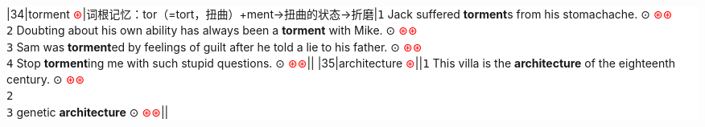 |34|torment <font onmouseover="javascript:read('TORMENT')" onClick="javascript:read('TORMENT')" style="color: rgb(255,0,0)">⊛</font>|词根记忆：tor（=tort，扭曲）+ment→扭曲的状态→折磨|<kbd onclick="show('[ˈtɔːment] n. ① 痛苦，折磨')" onmouseover="show('[ˈtɔːment] n. ① 痛苦，折磨')">1</kbd> Jack suffered **torment**s from his stomachache. <font title="杰克经受着胃痛的折磨。" onclick="show('杰克经受着胃痛的折磨。')" onmouseover="show('杰克经受着胃痛的折磨。')">⊙</font> <font onmouseover="javascript:read(' Jack suffered torments from his stomachache. ','杰克经受着胃痛的折磨。')" onClick="javascript:read(' Jack suffered torments from his stomachache. ','杰克经受着胃痛的折磨。')" style="color: rgb(255,0,0)">⊛⊛</font><br /><kbd onclick="show('② 令人痛苦的东西；折磨者')" onmouseover="show('② 令人痛苦的东西；折磨者')">2</kbd> Doubting about his own ability has always been a **torment** with Mike. <font title="迈克总是因怀疑自己的能力而感到苦恼。" onclick="show('迈克总是因怀疑自己的能力而感到苦恼。')" onmouseover="show('迈克总是因怀疑自己的能力而感到苦恼。')">⊙</font> <font onmouseover="javascript:read(' Doubting about his own ability has always been a torment with Mike. ','迈克总是因怀疑自己的能力而感到苦恼。')" onClick="javascript:read(' Doubting about his own ability has always been a torment with Mike. ','迈克总是因怀疑自己的能力而感到苦恼。')" style="color: rgb(255,0,0)">⊛⊛</font><br /><kbd onclick="show('[tɔːˈment] vt. ① 折磨，使痛苦')" onmouseover="show('[tɔːˈment] vt. ① 折磨，使痛苦')">3</kbd> Sam was **torment**ed by feelings of guilt after he told a lie to his father. <font title="萨姆在对父亲说谎后被内疚感所折磨。" onclick="show('萨姆在对父亲说谎后被内疚感所折磨。')" onmouseover="show('萨姆在对父亲说谎后被内疚感所折磨。')">⊙</font> <font onmouseover="javascript:read(' Sam was tormented by feelings of guilt after he told a lie to his father. ','萨姆在对父亲说谎后被内疚感所折磨。')" onClick="javascript:read(' Sam was tormented by feelings of guilt after he told a lie to his father. ','萨姆在对父亲说谎后被内疚感所折磨。')" style="color: rgb(255,0,0)">⊛⊛</font><br /><kbd onclick="show('② 纠缠，戏弄，烦扰（某人）')" onmouseover="show('② 纠缠，戏弄，烦扰（某人）')">4</kbd> Stop **torment**ing me with such stupid questions. <font title="不要拿这种愚蠢的问题来烦我。" onclick="show('不要拿这种愚蠢的问题来烦我。')" onmouseover="show('不要拿这种愚蠢的问题来烦我。')">⊙</font> <font onmouseover="javascript:read(' Stop tormenting me with such stupid questions. ','不要拿这种愚蠢的问题来烦我。')" onClick="javascript:read(' Stop tormenting me with such stupid questions. ','不要拿这种愚蠢的问题来烦我。')" style="color: rgb(255,0,0)">⊛⊛</font>||
|35|<font onclick="show('[ˈɑːkɪtektʃə]')" onclick="show('[ˈɑːkɪtektʃə]')">architecture</font> <font onmouseover="javascript:read('ARCHITECTURE','[ˈɑːkɪtektʃə]')" onClick="javascript:read('ARCHITECTURE','[ˈɑːkɪtektʃə]')" style="color: rgb(255,0,0)">⊛</font>||<kbd onclick="show('n. ① 建筑（式样、风格）')" onmouseover="show('n. ① 建筑（式样、风格）')">1</kbd> This villa is the **architecture** of the eighteenth century. <font title="这栋别墅属于18世纪的建筑风格。" onclick="show('这栋别墅属于18世纪的建筑风格。')" onmouseover="show('这栋别墅属于18世纪的建筑风格。')">⊙</font> <font onmouseover="javascript:read(' This villa is the architecture of the eighteenth century. ','这栋别墅属于18世纪的建筑风格。')" onClick="javascript:read(' This villa is the architecture of the eighteenth century. ','这栋别墅属于18世纪的建筑风格。')" style="color: rgb(255,0,0)">⊛⊛</font><br /><kbd onclick="show('② 建筑学')" onmouseover="show('② 建筑学')">2</kbd><br /><kbd onclick="show('③ 结构')" onmouseover="show('③ 结构')">3</kbd> genetic **architecture** <font title="遗传结构" onclick="show('遗传结构')" onmouseover="show('遗传结构')">⊙</font> <font onmouseover="javascript:read(' genetic architecture ','遗传结构')" onClick="javascript:read(' genetic architecture ','遗传结构')" style="color: rgb(255,0,0)">⊛⊛</font>||